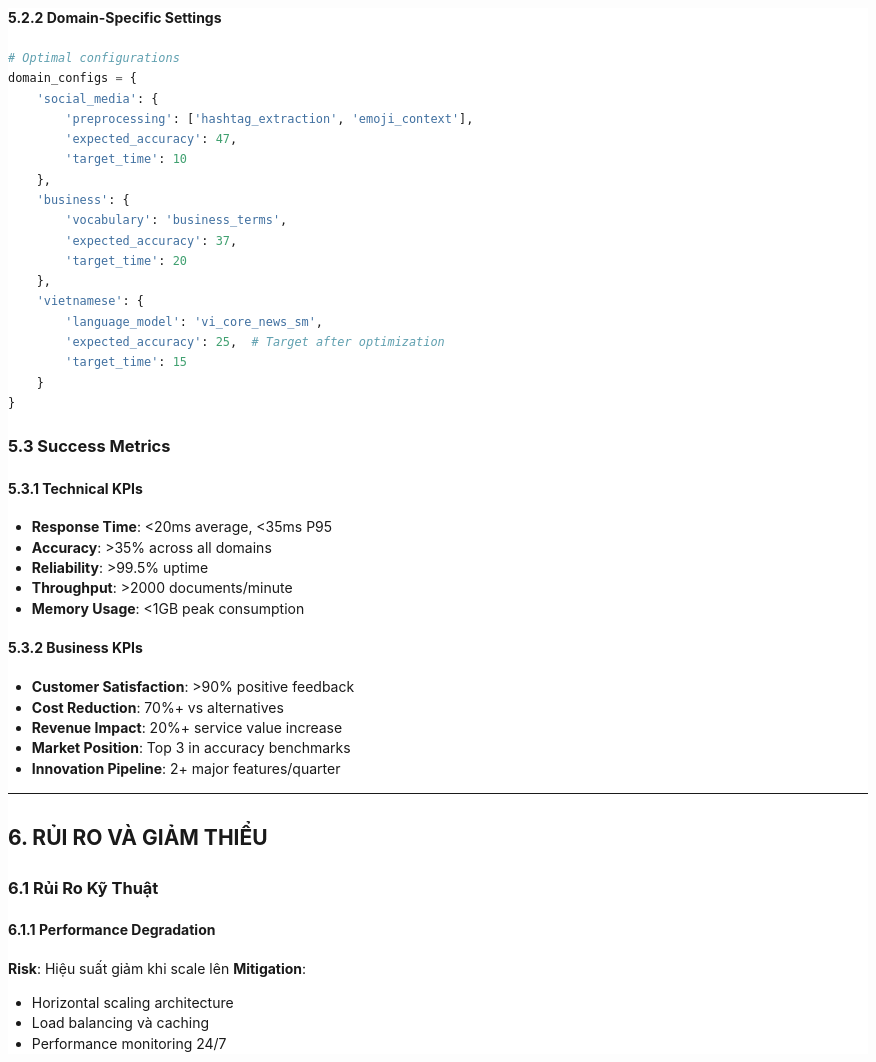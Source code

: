 #### 5.2.2 Domain-Specific Settings
```python
# Optimal configurations
domain_configs = {
    'social_media': {
        'preprocessing': ['hashtag_extraction', 'emoji_context'],
        'expected_accuracy': 47,
        'target_time': 10
    },
    'business': {
        'vocabulary': 'business_terms',
        'expected_accuracy': 37,
        'target_time': 20
    },
    'vietnamese': {
        'language_model': 'vi_core_news_sm',
        'expected_accuracy': 25,  # Target after optimization
        'target_time': 15
    }
}
```

### 5.3 Success Metrics

#### 5.3.1 Technical KPIs
- **Response Time**: <20ms average, <35ms P95
- **Accuracy**: >35% across all domains
- **Reliability**: >99.5% uptime
- **Throughput**: >2000 documents/minute
- **Memory Usage**: <1GB peak consumption

#### 5.3.2 Business KPIs  
- **Customer Satisfaction**: >90% positive feedback
- **Cost Reduction**: 70%+ vs alternatives
- **Revenue Impact**: 20%+ service value increase
- **Market Position**: Top 3 in accuracy benchmarks
- **Innovation Pipeline**: 2+ major features/quarter

---

## 6. RỦI RO VÀ GIẢM THIỂU

### 6.1 Rủi Ro Kỹ Thuật

#### 6.1.1 Performance Degradation
**Risk**: Hiệu suất giảm khi scale lên
**Mitigation**: 
- Horizontal scaling architecture
- Load balancing và caching
- Performance monitoring 24/7
